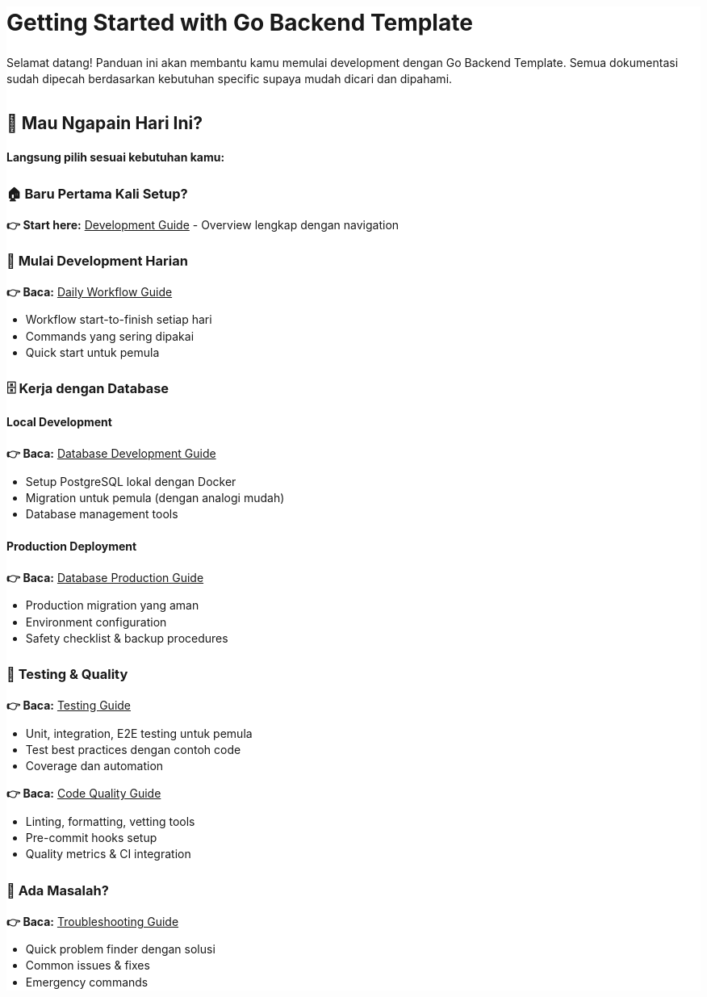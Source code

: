 # Getting Started with Go Backend Template

Selamat datang! Panduan ini akan membantu kamu memulai development dengan Go Backend Template. Semua dokumentasi sudah dipecah berdasarkan kebutuhan specific supaya mudah dicari dan dipahami.

## 🎯 Mau Ngapain Hari Ini?

**Langsung pilih sesuai kebutuhan kamu:**

### 🏠 **Baru Pertama Kali Setup?**
**👉 Start here:** [Development Guide](development.md) - Overview lengkap dengan navigation

### 🌅 **Mulai Development Harian**
**👉 Baca:** [Daily Workflow Guide](daily-workflow.md)
- Workflow start-to-finish setiap hari
- Commands yang sering dipakai
- Quick start untuk pemula

### 🗄️ **Kerja dengan Database**

#### Local Development
**👉 Baca:** [Database Development Guide](database-development.md)  
- Setup PostgreSQL lokal dengan Docker
- Migration untuk pemula (dengan analogi mudah)
- Database management tools

#### Production Deployment  
**👉 Baca:** [Database Production Guide](database-production.md)
- Production migration yang aman
- Environment configuration
- Safety checklist & backup procedures

### 🧪 **Testing & Quality**
**👉 Baca:** [Testing Guide](testing-guide.md)
- Unit, integration, E2E testing untuk pemula
- Test best practices dengan contoh code
- Coverage dan automation

**👉 Baca:** [Code Quality Guide](code-quality.md)
- Linting, formatting, vetting tools
- Pre-commit hooks setup
- Quality metrics & CI integration

### 🚨 **Ada Masalah?**
**👉 Baca:** [Troubleshooting Guide](troubleshooting.md)
- Quick problem finder dengan solusi
- Common issues & fixes
- Emergency commands
